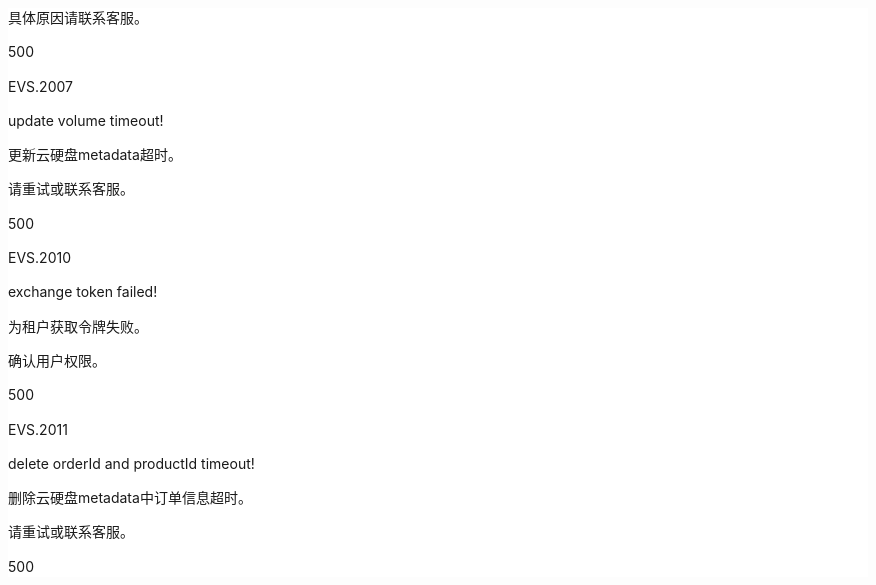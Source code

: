 <td class="cellrowborder" valign="top" width="27.8972102789721%" headers="mcps1.1.6.1.5 "><p id="p484083215300"><a name="p484083215300"></a><a name="p484083215300"></a>具体原因请联系<span id="text12748247131716"><a name="text12748247131716"></a><a name="text12748247131716"></a>客服</span>。</p>
</td>
</tr>
<tr id="row7840153217302"><td class="cellrowborder" valign="top" width="10.988901109889008%" headers="mcps1.1.6.1.1 "><p id="p984117321306"><a name="p984117321306"></a><a name="p984117321306"></a>500</p>
</td>
<td class="cellrowborder" valign="top" width="12.338766123387659%" headers="mcps1.1.6.1.2 "><p id="p1084115328305"><a name="p1084115328305"></a><a name="p1084115328305"></a>EVS.2007</p>
</td>
<td class="cellrowborder" valign="top" width="18.278172182781717%" headers="mcps1.1.6.1.3 "><p id="p8841532153013"><a name="p8841532153013"></a><a name="p8841532153013"></a>update volume timeout!</p>
</td>
<td class="cellrowborder" valign="top" width="30.496950304969495%" headers="mcps1.1.6.1.4 "><p id="p20841173293012"><a name="p20841173293012"></a><a name="p20841173293012"></a>更新云硬盘metadata超时。</p>
</td>
<td class="cellrowborder" valign="top" width="27.8972102789721%" headers="mcps1.1.6.1.5 "><p id="p12841123223010"><a name="p12841123223010"></a><a name="p12841123223010"></a>请重试或联系<span id="text5733185711715"><a name="text5733185711715"></a><a name="text5733185711715"></a>客服</span>。</p>
</td>
</tr>
<tr id="row484173215304"><td class="cellrowborder" valign="top" width="10.988901109889008%" headers="mcps1.1.6.1.1 "><p id="p284143243014"><a name="p284143243014"></a><a name="p284143243014"></a>500</p>
</td>
<td class="cellrowborder" valign="top" width="12.338766123387659%" headers="mcps1.1.6.1.2 "><p id="p5841232133016"><a name="p5841232133016"></a><a name="p5841232133016"></a>EVS.2010</p>
</td>
<td class="cellrowborder" valign="top" width="18.278172182781717%" headers="mcps1.1.6.1.3 "><p id="p484113216305"><a name="p484113216305"></a><a name="p484113216305"></a>exchange token failed!</p>
</td>
<td class="cellrowborder" valign="top" width="30.496950304969495%" headers="mcps1.1.6.1.4 "><p id="p1784119323306"><a name="p1784119323306"></a><a name="p1784119323306"></a>为租户获取令牌失败。</p>
</td>
<td class="cellrowborder" valign="top" width="27.8972102789721%" headers="mcps1.1.6.1.5 "><p id="p48411132193018"><a name="p48411132193018"></a><a name="p48411132193018"></a>确认用户权限。</p>
</td>
</tr>
<tr id="row884133233017"><td class="cellrowborder" valign="top" width="10.988901109889008%" headers="mcps1.1.6.1.1 "><p id="p1841732113015"><a name="p1841732113015"></a><a name="p1841732113015"></a>500</p>
</td>
<td class="cellrowborder" valign="top" width="12.338766123387659%" headers="mcps1.1.6.1.2 "><p id="p7841732103015"><a name="p7841732103015"></a><a name="p7841732103015"></a>EVS.2011</p>
</td>
<td class="cellrowborder" valign="top" width="18.278172182781717%" headers="mcps1.1.6.1.3 "><p id="p88411032103012"><a name="p88411032103012"></a><a name="p88411032103012"></a>delete orderId and productId timeout!</p>
</td>
<td class="cellrowborder" valign="top" width="30.496950304969495%" headers="mcps1.1.6.1.4 "><p id="p128411932183017"><a name="p128411932183017"></a><a name="p128411932183017"></a>删除云硬盘metadata中订单信息超时。</p>
</td>
<td class="cellrowborder" valign="top" width="27.8972102789721%" headers="mcps1.1.6.1.5 "><p id="p1684113324301"><a name="p1684113324301"></a><a name="p1684113324301"></a>请重试或联系<span id="text744016141819"><a name="text744016141819"></a><a name="text744016141819"></a>客服</span>。</p>
</td>
</tr>
<tr id="row12841532113013"><td class="cellrowborder" valign="top" width="10.988901109889008%" headers="mcps1.1.6.1.1 "><p id="p98421132153015"><a name="p98421132153015"></a><a name="p98421132153015"></a>500</p>
</td>